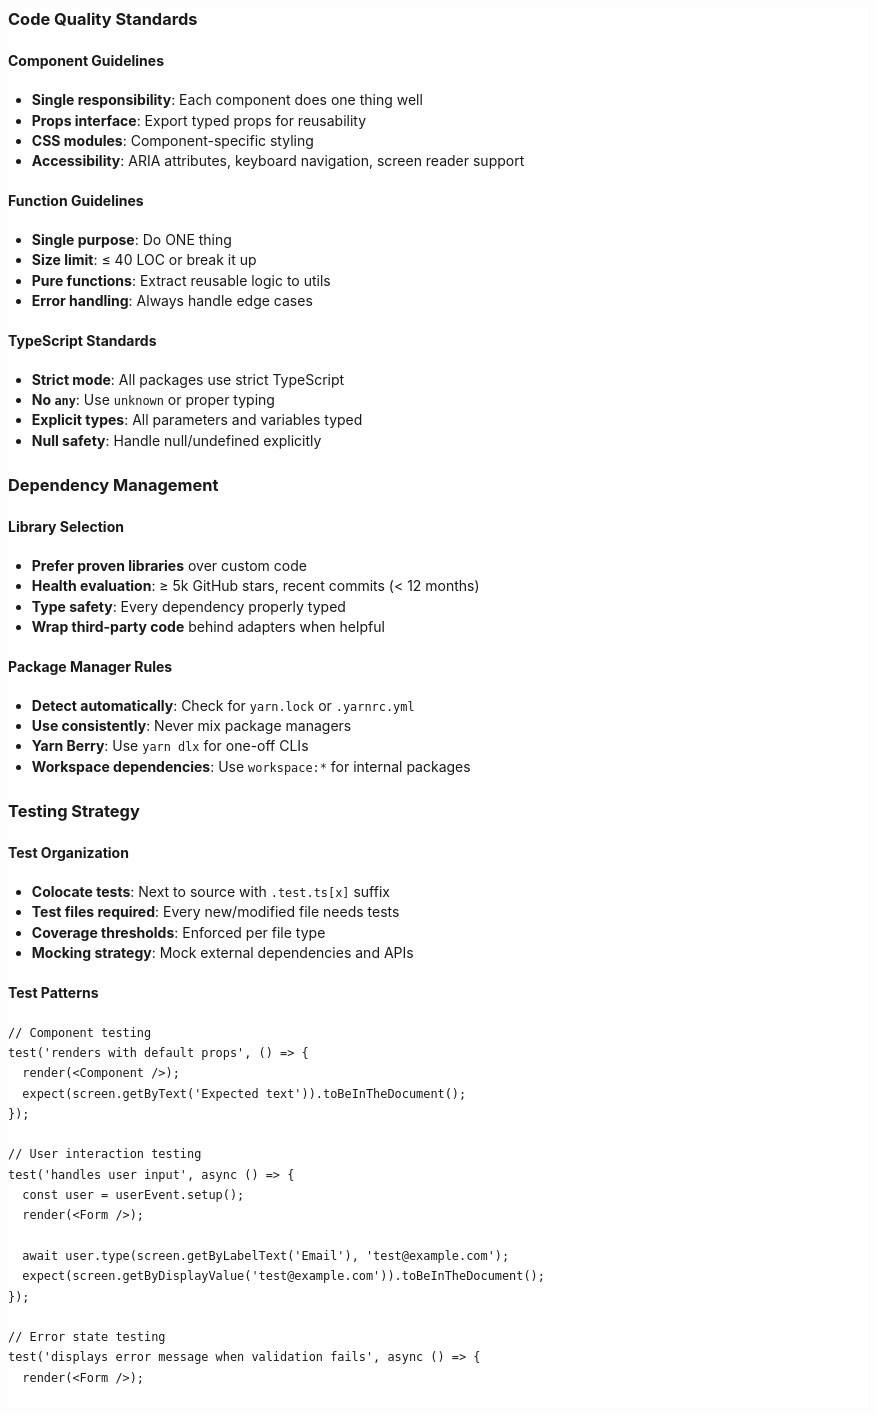 ### Code Quality Standards

#### Component Guidelines
- **Single responsibility**: Each component does one thing well
- **Props interface**: Export typed props for reusability
- **CSS modules**: Component-specific styling
- **Accessibility**: ARIA attributes, keyboard navigation, screen reader support

#### Function Guidelines
- **Single purpose**: Do ONE thing
- **Size limit**: ≤ 40 LOC or break it up
- **Pure functions**: Extract reusable logic to utils
- **Error handling**: Always handle edge cases

#### TypeScript Standards
- **Strict mode**: All packages use strict TypeScript
- **No `any`**: Use `unknown` or proper typing
- **Explicit types**: All parameters and variables typed
- **Null safety**: Handle null/undefined explicitly

### Dependency Management

#### Library Selection
- **Prefer proven libraries** over custom code
- **Health evaluation**: ≥ 5k GitHub stars, recent commits (< 12 months)
- **Type safety**: Every dependency properly typed
- **Wrap third-party code** behind adapters when helpful

#### Package Manager Rules
- **Detect automatically**: Check for `yarn.lock` or `.yarnrc.yml`
- **Use consistently**: Never mix package managers
- **Yarn Berry**: Use `yarn dlx` for one-off CLIs
- **Workspace dependencies**: Use `workspace:*` for internal packages

### Testing Strategy

#### Test Organization
- **Colocate tests**: Next to source with `.test.ts[x]` suffix
- **Test files required**: Every new/modified file needs tests
- **Coverage thresholds**: Enforced per file type
- **Mocking strategy**: Mock external dependencies and APIs

#### Test Patterns
```tsx
// Component testing
test('renders with default props', () => {
  render(<Component />);
  expect(screen.getByText('Expected text')).toBeInTheDocument();
});

// User interaction testing
test('handles user input', async () => {
  const user = userEvent.setup();
  render(<Form />);
  
  await user.type(screen.getByLabelText('Email'), 'test@example.com');
  expect(screen.getByDisplayValue('test@example.com')).toBeInTheDocument();
});

// Error state testing
test('displays error message when validation fails', async () => {
  render(<Form />);
  
```